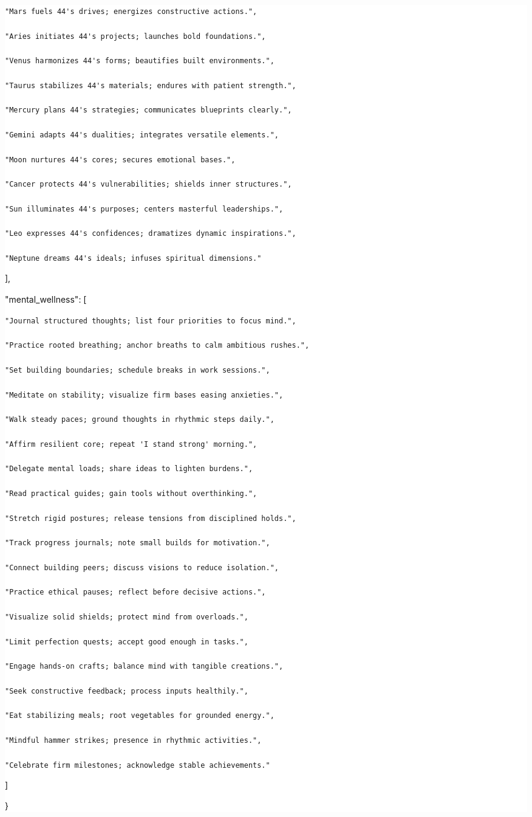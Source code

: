     "Mars fuels 44's drives; energizes constructive actions.",

    "Aries initiates 44's projects; launches bold foundations.",

    "Venus harmonizes 44's forms; beautifies built environments.",

    "Taurus stabilizes 44's materials; endures with patient strength.",

    "Mercury plans 44's strategies; communicates blueprints clearly.",

    "Gemini adapts 44's dualities; integrates versatile elements.",

    "Moon nurtures 44's cores; secures emotional bases.",

    "Cancer protects 44's vulnerabilities; shields inner structures.",

    "Sun illuminates 44's purposes; centers masterful leaderships.",

    "Leo expresses 44's confidences; dramatizes dynamic inspirations.",

    "Neptune dreams 44's ideals; infuses spiritual dimensions."

  \],

  "mental_wellness": \[

    "Journal structured thoughts; list four priorities to focus mind.",

    "Practice rooted breathing; anchor breaths to calm ambitious rushes.",

    "Set building boundaries; schedule breaks in work sessions.",

    "Meditate on stability; visualize firm bases easing anxieties.",

    "Walk steady paces; ground thoughts in rhythmic steps daily.",

    "Affirm resilient core; repeat 'I stand strong' morning.",

    "Delegate mental loads; share ideas to lighten burdens.",

    "Read practical guides; gain tools without overthinking.",

    "Stretch rigid postures; release tensions from disciplined holds.",

    "Track progress journals; note small builds for motivation.",

    "Connect building peers; discuss visions to reduce isolation.",

    "Practice ethical pauses; reflect before decisive actions.",

    "Visualize solid shields; protect mind from overloads.",

    "Limit perfection quests; accept good enough in tasks.",

    "Engage hands-on crafts; balance mind with tangible creations.",

    "Seek constructive feedback; process inputs healthily.",

    "Eat stabilizing meals; root vegetables for grounded energy.",

    "Mindful hammer strikes; presence in rhythmic activities.",

    "Celebrate firm milestones; acknowledge stable achievements."

  \]

}